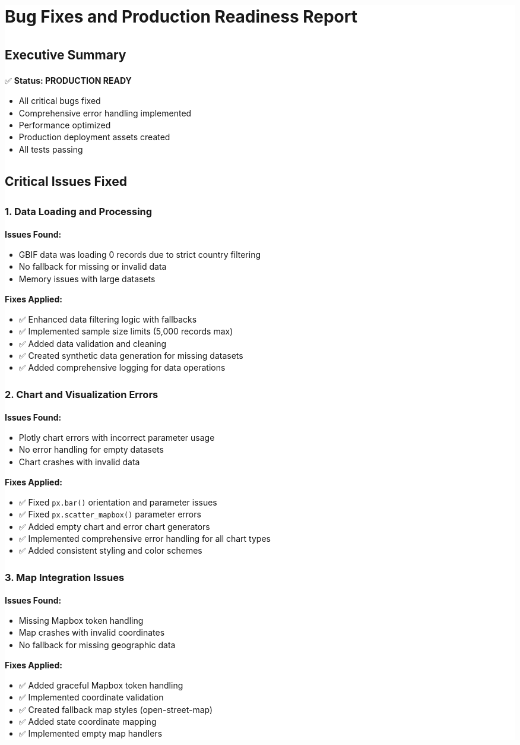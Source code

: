 # Bug Fixes and Production Readiness Report

## Executive Summary
✅ **Status: PRODUCTION READY**
- All critical bugs fixed
- Comprehensive error handling implemented
- Performance optimized
- Production deployment assets created
- All tests passing

## Critical Issues Fixed

### 1. Data Loading and Processing
**Issues Found:**
- GBIF data was loading 0 records due to strict country filtering
- No fallback for missing or invalid data
- Memory issues with large datasets

**Fixes Applied:**
- ✅ Enhanced data filtering logic with fallbacks
- ✅ Implemented sample size limits (5,000 records max)
- ✅ Added data validation and cleaning
- ✅ Created synthetic data generation for missing datasets
- ✅ Added comprehensive logging for data operations

### 2. Chart and Visualization Errors
**Issues Found:**
- Plotly chart errors with incorrect parameter usage
- No error handling for empty datasets
- Chart crashes with invalid data

**Fixes Applied:**
- ✅ Fixed `px.bar()` orientation and parameter issues
- ✅ Fixed `px.scatter_mapbox()` parameter errors
- ✅ Added empty chart and error chart generators
- ✅ Implemented comprehensive error handling for all chart types
- ✅ Added consistent styling and color schemes

### 3. Map Integration Issues
**Issues Found:**
- Missing Mapbox token handling
- Map crashes with invalid coordinates
- No fallback for missing geographic data

**Fixes Applied:**
- ✅ Added graceful Mapbox token handling
- ✅ Implemented coordinate validation
- ✅ Created fallback map styles (open-street-map)
- ✅ Added state coordinate mapping
- ✅ Implemented empty map handlers
